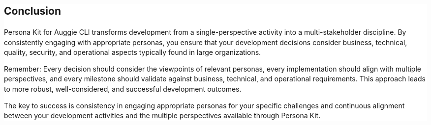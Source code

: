 ## Conclusion
Persona Kit for Auggie CLI transforms development from a single-perspective activity into a multi-stakeholder discipline. By consistently engaging with appropriate personas, you ensure that your development decisions consider business, technical, quality, security, and operational aspects typically found in large organizations.

Remember: Every decision should consider the viewpoints of relevant personas, every implementation should align with multiple perspectives, and every milestone should validate against business, technical, and operational requirements. This approach leads to more robust, well-considered, and successful development outcomes.

The key to success is consistency in engaging appropriate personas for your specific challenges and continuous alignment between your development activities and the multiple perspectives available through Persona Kit.